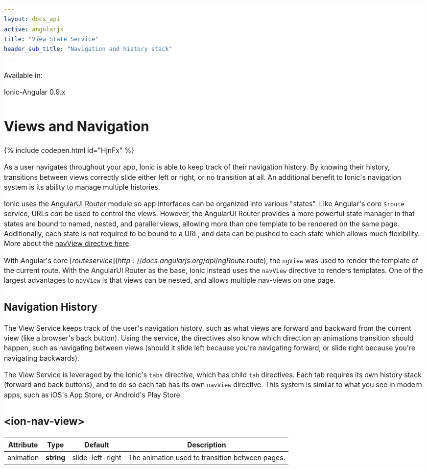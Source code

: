 ```yaml
---
layout: docs_api
active: angularjs
title: "View State Service"
header_sub_title: "Navigation and history stack"
---
```


Available in:
<div class="label label-danger">Ionic-Angular 0.9.x</div>

Views and Navigation
===

{% include codepen.html id="HjnFx" %}

As a user navigates throughout your app, Ionic is able to keep track of their navigation history. By knowing their history, transitions between views correctly slide either left or right, or no transition at all. An additional benefit to Ionic's navigation system is its ability to manage multiple histories.

Ionic uses the [AngularUI Router](https://github.com/angular-ui/ui-router) module so app interfaces can be organized into various "states". Like Angular's core `$route` service, URLs _can_ be used to control the views. However, the AngularUI Router provides a more powerful state manager in that states are bound to named, nested, and parallel views, allowing more than one template to be rendered on the same page. Additionally, each state is not required to be bound to a URL, and data can be pushed to each state which allows much flexibility. More about the [navView directive here](/docs/v1/angularjs/controllers/nav/).

With Angular's core [$route service](http://docs.angularjs.org/api/ngRoute.$route), the `ngView` was used to render the template of the current route. With the AngularUI Router as the base, Ionic instead uses the `navView` directive to renders templates. One of the largest advantages to `navView` is that views can be nested, and allows multiple nav-views on one page.

## Navigation History

The View Service keeps track of the user's navigation history, such as what views are forward and backward from the current view (like a browser's back button). Using the service, the directives also know which direction an animations transition should happen, such as navigating between views (should it  slide left because you're navigating forward, or slide right because you're navigating backwards).

The View Service is leveraged by the Ionic's `tabs` directive, which has child `tab` directives. Each tab requires its own history stack (forward and back buttons), and to do so each tab has its own `navView` directive. This system is similar to what you see in modern apps, such as iOS's App Store, or Android's Play Store.

## \<ion-nav-view\>

<table class="table">
  <thead>
    <tr>
      <th>Attribute</th>
      <th>Type</th>
      <th>Default</th>
      <th>Description</th>
    </tr>
  </thead>
  <tbody>
    <tr>
      <td>animation</td>
      <td><b>string</b></td>
      <td>slide-left-right</td>
      <td>The animation used to transition between pages.</td>
    </tr>